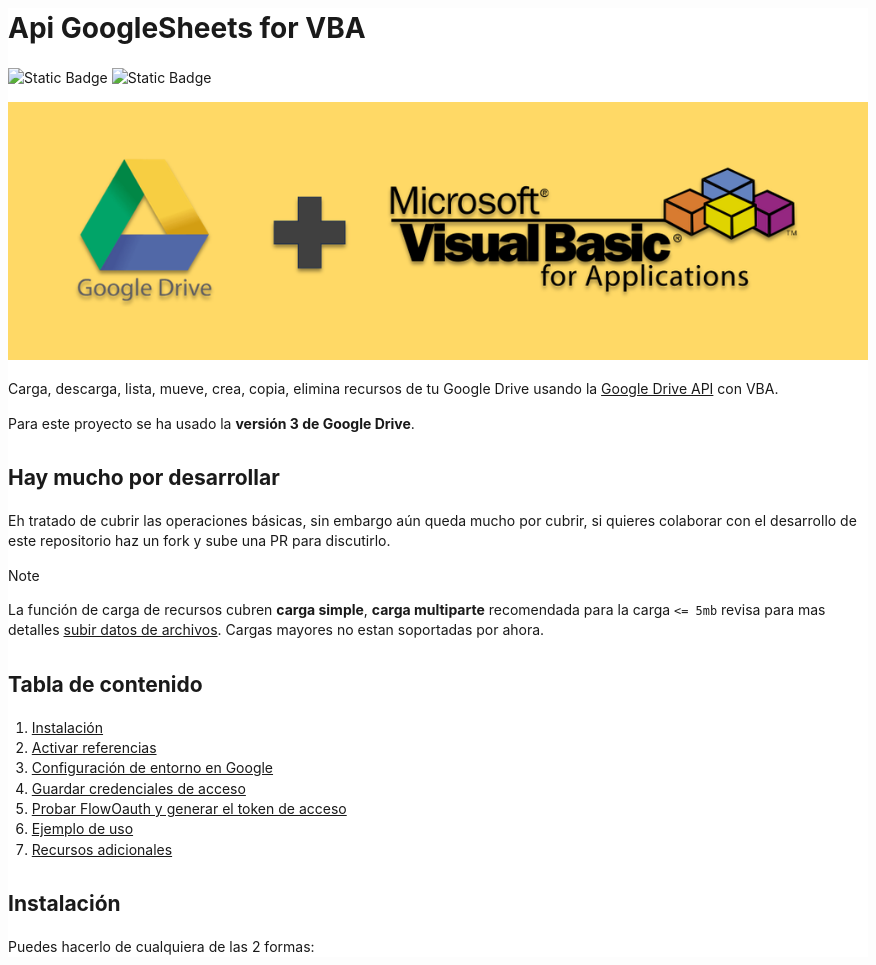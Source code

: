 # Api GoogleSheets for VBA

![Static Badge](https://img.shields.io/badge/VBA-4c9c4c)
![Static Badge](https://img.shields.io/badge/Api%20Google%20Drive-v3-cccccc)

![Microsoft Visual Basic for Applications](./img/google_drive_vba.png)

Carga, descarga, lista, mueve, crea, copia, elimina recursos de tu Google Drive usando la [Google Drive API](https://console.cloud.google.com/marketplace/product/google/drive.googleapis.com?q=search&referrer=search&project=total-messenger-353018) con VBA.

Para este proyecto se ha usado la **versión 3 de Google Drive**.

## Hay mucho por desarrollar

Eh tratado de cubrir las operaciones básicas, sin embargo aún queda mucho por cubrir, si quieres colaborar con el desarrollo de este repositorio haz un fork y sube una PR para discutirlo.

> [!NOTE]
> La función de carga de recursos cubren **carga simple**, **carga multiparte** recomendada para la carga `<= 5mb` revisa para mas detalles [subir datos de archivos](https://developers.google.com/drive/api/guides/manage-uploads?hl=es-419). Cargas mayores no estan soportadas por ahora.

## Tabla de contenido

1. [Instalación](#instalación)
2. [Activar referencias](#activar-referencias)
3. [Configuración de entorno en Google](#configuración-de-entorno-en-google)
4. [Guardar credenciales de acceso](#guardar-credenciales-de-acceso)
5. [Probar FlowOauth y generar el token de acceso](#probar-flowoauth-y-generar-el-token-de-acceso)
6. [Ejemplo de uso](#ejemplo-de-uso)
7. [Recursos adicionales](#Recursos-adicionales)

## Instalación

Puedes hacerlo de cualquiera de las 2 formas:
